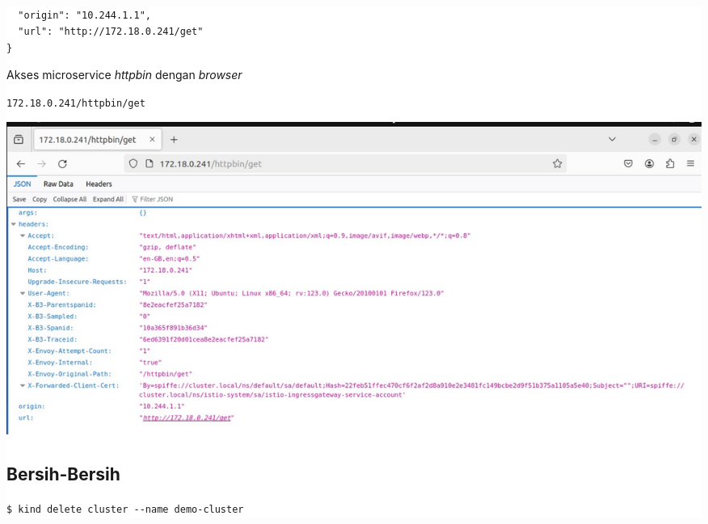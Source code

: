 ```
  "origin": "10.244.1.1",
  "url": "http://172.18.0.241/get"
}
```
Akses microservice *httpbin* dengan *browser*
```
172.18.0.241/httpbin/get
```

![Akses Browser Istio gateway](./assets/akses-browser-istio-gateway.jpg)

## Bersih-Bersih
```
$ kind delete cluster --name demo-cluster
```


